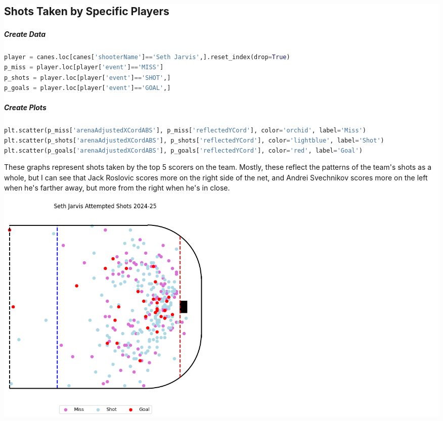 ## Shots Taken by Specific Players

##### Create Data

```python
player = canes.loc[canes['shooterName']=='Seth Jarvis',].reset_index(drop=True)
p_miss = player.loc[player['event']=='MISS']
p_shots = player.loc[player['event']=='SHOT',]
p_goals = player.loc[player['event']=='GOAL',]
```

##### Create Plots

```python
plt.scatter(p_miss['arenaAdjustedXCordABS'], p_miss['reflectedYCord'], color='orchid', label='Miss')
plt.scatter(p_shots['arenaAdjustedXCordABS'], p_shots['reflectedYCord'], color='lightblue', label='Shot')
plt.scatter(p_goals['arenaAdjustedXCordABS'], p_goals['reflectedYCord'], color='red', label='Goal')
```

These graphs represent shots taken by the top 5 scorers on the team. Mostly, these reflect the patterns of the team's shots as a whole, but I can see that Jack Roslovic scores more on the right side of the net, and Andrei Svechnikov scores more on the left when he's farther away, but more from the right when he's in close. 

<p float="left">
  <img src="https://raw.githubusercontent.com/kbmoore02/NHL-Data-Analysis/main/assets/images/jarvis_goals.png" style="width:400px; vertical-align: top;" />